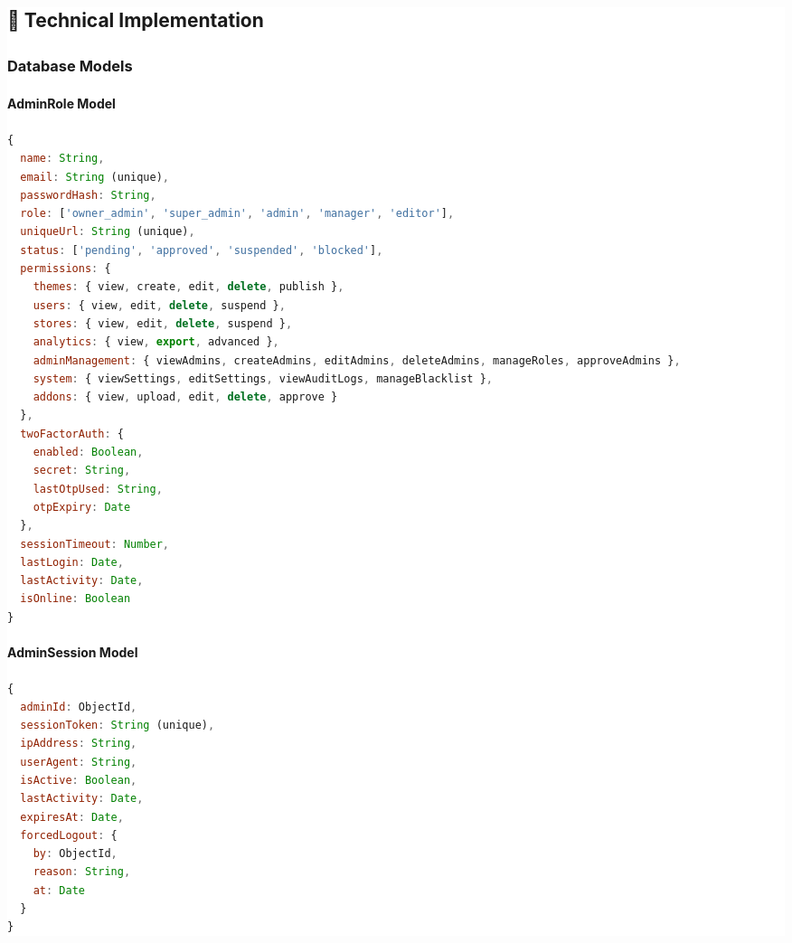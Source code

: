 ## 🔧 Technical Implementation

### Database Models

#### AdminRole Model
```javascript
{
  name: String,
  email: String (unique),
  passwordHash: String,
  role: ['owner_admin', 'super_admin', 'admin', 'manager', 'editor'],
  uniqueUrl: String (unique),
  status: ['pending', 'approved', 'suspended', 'blocked'],
  permissions: {
    themes: { view, create, edit, delete, publish },
    users: { view, edit, delete, suspend },
    stores: { view, edit, delete, suspend },
    analytics: { view, export, advanced },
    adminManagement: { viewAdmins, createAdmins, editAdmins, deleteAdmins, manageRoles, approveAdmins },
    system: { viewSettings, editSettings, viewAuditLogs, manageBlacklist },
    addons: { view, upload, edit, delete, approve }
  },
  twoFactorAuth: {
    enabled: Boolean,
    secret: String,
    lastOtpUsed: String,
    otpExpiry: Date
  },
  sessionTimeout: Number,
  lastLogin: Date,
  lastActivity: Date,
  isOnline: Boolean
}
```

#### AdminSession Model
```javascript
{
  adminId: ObjectId,
  sessionToken: String (unique),
  ipAddress: String,
  userAgent: String,
  isActive: Boolean,
  lastActivity: Date,
  expiresAt: Date,
  forcedLogout: {
    by: ObjectId,
    reason: String,
    at: Date
  }
}
```
